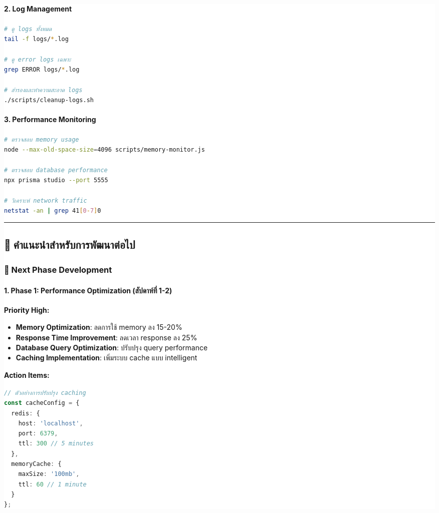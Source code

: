 #### 2. **Log Management**
```bash
# ดู logs ทั้งหมด
tail -f logs/*.log

# ดู error logs เฉพาะ
grep ERROR logs/*.log

# สำรองและทำความสะอาด logs
./scripts/cleanup-logs.sh
```

#### 3. **Performance Monitoring**
```bash
# ตรวจสอบ memory usage
node --max-old-space-size=4096 scripts/memory-monitor.js

# ตรวจสอบ database performance
npx prisma studio --port 5555

# วิเคราะห์ network traffic
netstat -an | grep 41[0-7]0
```

---

## 🎯 คำแนะนำสำหรับการพัฒนาต่อไป

### 🚀 Next Phase Development

#### 1. **Phase 1: Performance Optimization (สัปดาห์ที่ 1-2)**

**Priority High:**
- **Memory Optimization**: ลดการใช้ memory ลง 15-20%
- **Response Time Improvement**: ลดเวลา response ลง 25%
- **Database Query Optimization**: ปรับปรุง query performance
- **Caching Implementation**: เพิ่มระบบ cache แบบ intelligent

**Action Items:**
```typescript
// ตัวอย่างการปรับปรุง caching
const cacheConfig = {
  redis: {
    host: 'localhost',
    port: 6379,
    ttl: 300 // 5 minutes
  },
  memoryCache: {
    maxSize: '100mb',
    ttl: 60 // 1 minute
  }
};
```
